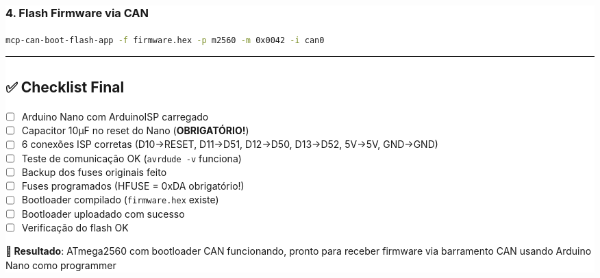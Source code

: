 ### 4. Flash Firmware via CAN
```bash
mcp-can-boot-flash-app -f firmware.hex -p m2560 -m 0x0042 -i can0
```

---

## ✅ Checklist Final

- [ ] Arduino Nano com ArduinoISP carregado
- [ ] Capacitor 10µF no reset do Nano (**OBRIGATÓRIO!**)
- [ ] 6 conexões ISP corretas (D10→RESET, D11→D51, D12→D50, D13→D52, 5V→5V, GND→GND)
- [ ] Teste de comunicação OK (`avrdude -v` funciona)
- [ ] Backup dos fuses originais feito
- [ ] Fuses programados (HFUSE = 0xDA obrigatório!)
- [ ] Bootloader compilado (`firmware.hex` existe)
- [ ] Bootloader uploadado com sucesso
- [ ] Verificação do flash OK

**🎯 Resultado**: ATmega2560 com bootloader CAN funcionando, pronto para receber firmware via barramento CAN usando Arduino Nano como programmer
